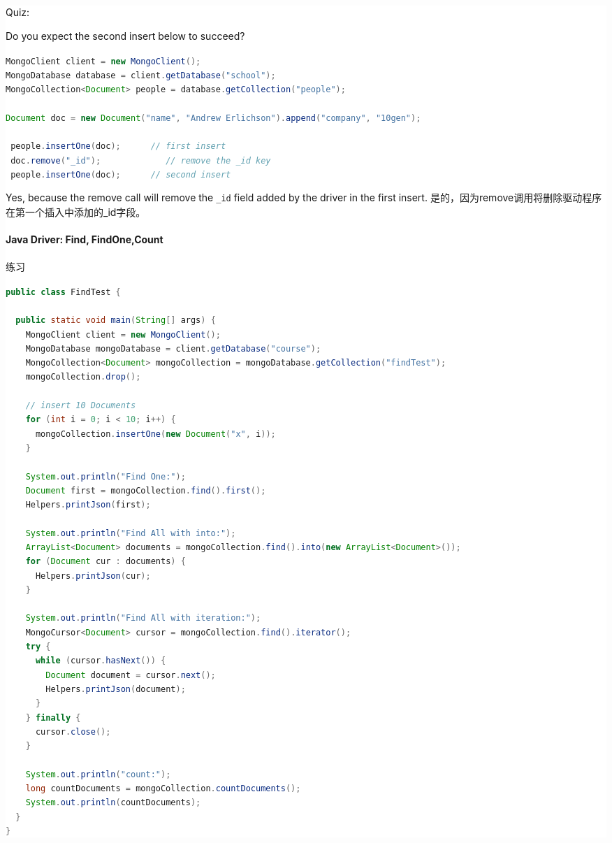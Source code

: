 Quiz:

Do you expect the second insert below to succeed?

```java
MongoClient client = new MongoClient();
MongoDatabase database = client.getDatabase("school");
MongoCollection<Document> people = database.getCollection("people");

Document doc = new Document("name", "Andrew Erlichson").append("company", "10gen");

 people.insertOne(doc);      // first insert
 doc.remove("_id");             // remove the _id key
 people.insertOne(doc);      // second insert
```



Yes, because the remove call will remove the `_id` field added by the driver in the first insert. 是的，因为remove调用将删除驱动程序在第一个插入中添加的_id字段。



#### Java Driver: Find, FindOne,Count

练习

```java
public class FindTest {

  public static void main(String[] args) {
    MongoClient client = new MongoClient();
    MongoDatabase mongoDatabase = client.getDatabase("course");
    MongoCollection<Document> mongoCollection = mongoDatabase.getCollection("findTest");
    mongoCollection.drop();

    // insert 10 Documents
    for (int i = 0; i < 10; i++) {
      mongoCollection.insertOne(new Document("x", i));
    }

    System.out.println("Find One:");
    Document first = mongoCollection.find().first();
    Helpers.printJson(first);

    System.out.println("Find All with into:");
    ArrayList<Document> documents = mongoCollection.find().into(new ArrayList<Document>());
    for (Document cur : documents) {
      Helpers.printJson(cur);
    }

    System.out.println("Find All with iteration:");
    MongoCursor<Document> cursor = mongoCollection.find().iterator();
    try {
      while (cursor.hasNext()) {
        Document document = cursor.next();
        Helpers.printJson(document);
      }
    } finally {
      cursor.close();
    }

    System.out.println("count:");
    long countDocuments = mongoCollection.countDocuments();
    System.out.println(countDocuments);
  }
}
```
